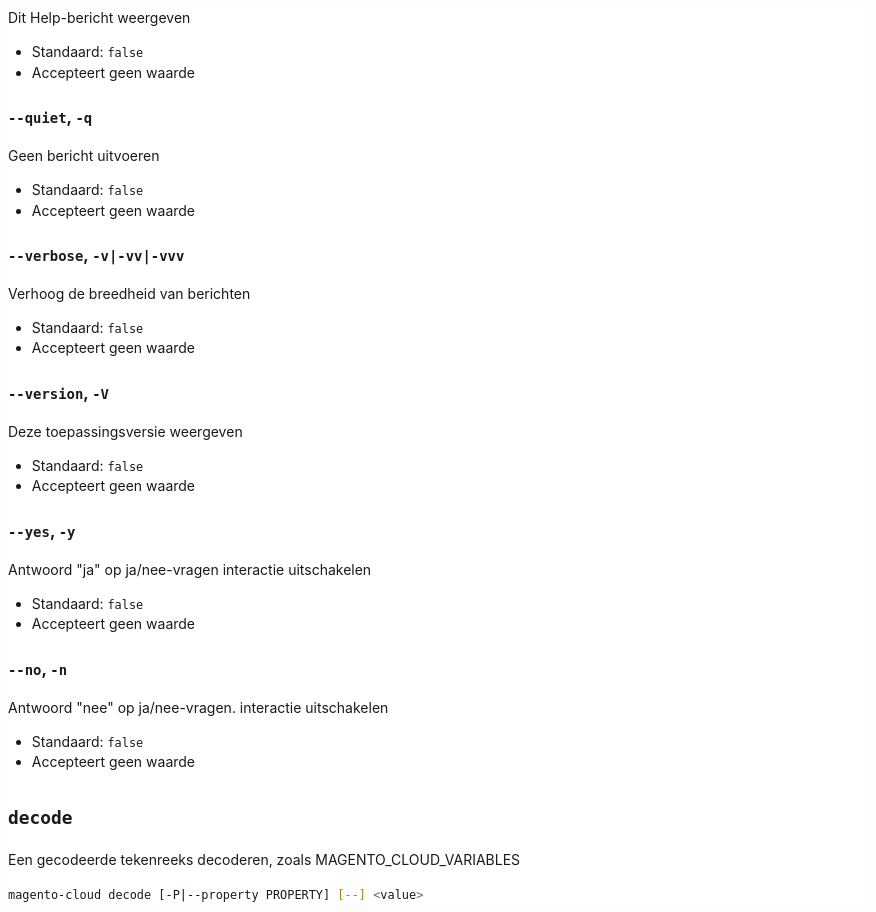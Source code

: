 

Dit Help-bericht weergeven
- Standaard: `false`
- Accepteert geen waarde



### `--quiet`, `-q`



Geen bericht uitvoeren
- Standaard: `false`
- Accepteert geen waarde



### `--verbose`, `-v|-vv|-vvv`



Verhoog de breedheid van berichten
- Standaard: `false`
- Accepteert geen waarde



### `--version`, `-V`



Deze toepassingsversie weergeven
- Standaard: `false`
- Accepteert geen waarde



### `--yes`, `-y`



Antwoord &quot;ja&quot; op ja/nee-vragen interactie uitschakelen
- Standaard: `false`
- Accepteert geen waarde



### `--no`, `-n`



Antwoord &quot;nee&quot; op ja/nee-vragen. interactie uitschakelen
- Standaard: `false`
- Accepteert geen waarde  

## `decode`

Een gecodeerde tekenreeks decoderen, zoals MAGENTO_CLOUD_VARIABLES

```bash
magento-cloud decode [-P|--property PROPERTY] [--] <value>
```
